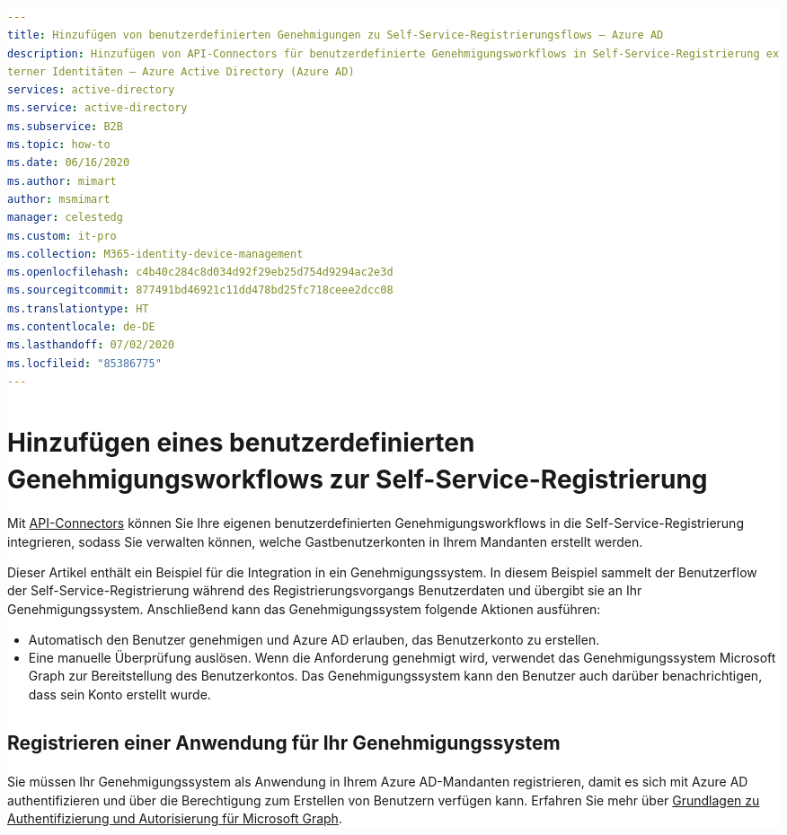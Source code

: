 ```yaml
---
title: Hinzufügen von benutzerdefinierten Genehmigungen zu Self-Service-Registrierungsflows – Azure AD
description: Hinzufügen von API-Connectors für benutzerdefinierte Genehmigungsworkflows in Self-Service-Registrierung externer Identitäten – Azure Active Directory (Azure AD)
services: active-directory
ms.service: active-directory
ms.subservice: B2B
ms.topic: how-to
ms.date: 06/16/2020
ms.author: mimart
author: msmimart
manager: celestedg
ms.custom: it-pro
ms.collection: M365-identity-device-management
ms.openlocfilehash: c4b40c284c8d034d92f29eb25d754d9294ac2e3d
ms.sourcegitcommit: 877491bd46921c11dd478bd25fc718ceee2dcc08
ms.translationtype: HT
ms.contentlocale: de-DE
ms.lasthandoff: 07/02/2020
ms.locfileid: "85386775"
---
```

# <a name="add-a-custom-approval-workflow-to-self-service-sign-up"></a>Hinzufügen eines benutzerdefinierten Genehmigungsworkflows zur Self-Service-Registrierung

Mit [API-Connectors](api-connectors-overview.md) können Sie Ihre eigenen benutzerdefinierten Genehmigungsworkflows in die Self-Service-Registrierung integrieren, sodass Sie verwalten können, welche Gastbenutzerkonten in Ihrem Mandanten erstellt werden.

Dieser Artikel enthält ein Beispiel für die Integration in ein Genehmigungssystem. In diesem Beispiel sammelt der Benutzerflow der Self-Service-Registrierung während des Registrierungsvorgangs Benutzerdaten und übergibt sie an Ihr Genehmigungssystem. Anschließend kann das Genehmigungssystem folgende Aktionen ausführen:

- Automatisch den Benutzer genehmigen und Azure AD erlauben, das Benutzerkonto zu erstellen.
- Eine manuelle Überprüfung auslösen. Wenn die Anforderung genehmigt wird, verwendet das Genehmigungssystem Microsoft Graph zur Bereitstellung des Benutzerkontos. Das Genehmigungssystem kann den Benutzer auch darüber benachrichtigen, dass sein Konto erstellt wurde.

## <a name="register-an-application-for-your-approval-system"></a>Registrieren einer Anwendung für Ihr Genehmigungssystem

Sie müssen Ihr Genehmigungssystem als Anwendung in Ihrem Azure AD-Mandanten registrieren, damit es sich mit Azure AD authentifizieren und über die Berechtigung zum Erstellen von Benutzern verfügen kann. Erfahren Sie mehr über [Grundlagen zu Authentifizierung und Autorisierung für Microsoft Graph](https://docs.microsoft.com/graph/auth/auth-concepts).

